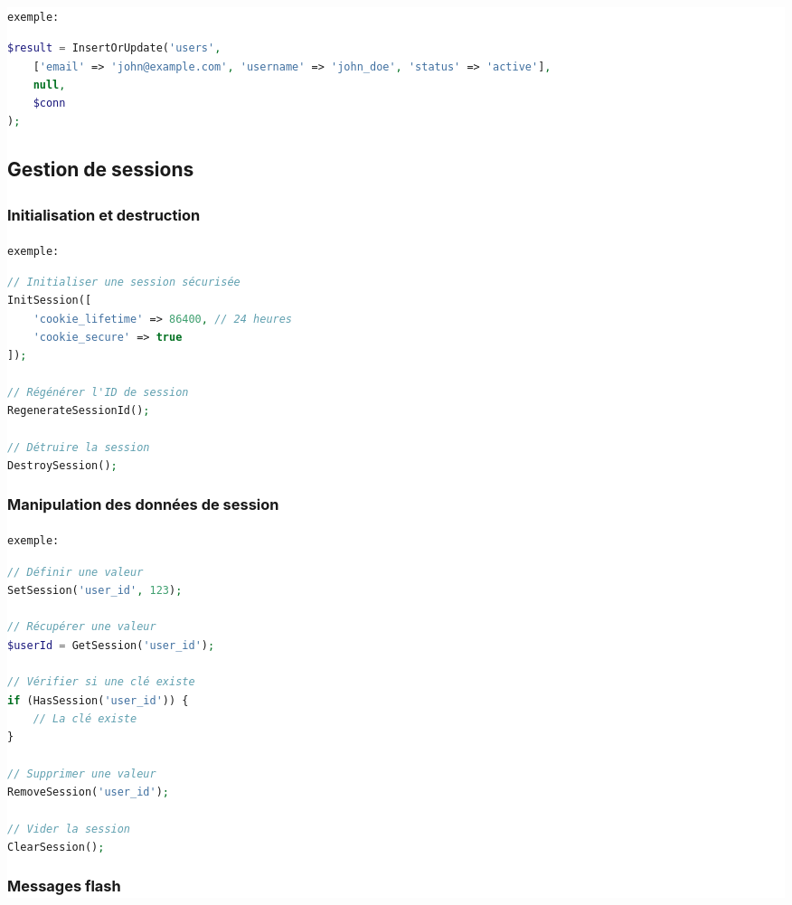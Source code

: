 `exemple:`
```php
$result = InsertOrUpdate('users', 
    ['email' => 'john@example.com', 'username' => 'john_doe', 'status' => 'active'], 
    null, 
    $conn
);
```

## Gestion de sessions

### Initialisation et destruction

`exemple:`
```php
// Initialiser une session sécurisée
InitSession([
    'cookie_lifetime' => 86400, // 24 heures
    'cookie_secure' => true
]);

// Régénérer l'ID de session
RegenerateSessionId();

// Détruire la session
DestroySession();
```

### Manipulation des données de session

`exemple:`
```php
// Définir une valeur
SetSession('user_id', 123);

// Récupérer une valeur
$userId = GetSession('user_id');

// Vérifier si une clé existe
if (HasSession('user_id')) {
    // La clé existe
}

// Supprimer une valeur
RemoveSession('user_id');

// Vider la session
ClearSession();
```

### Messages flash
